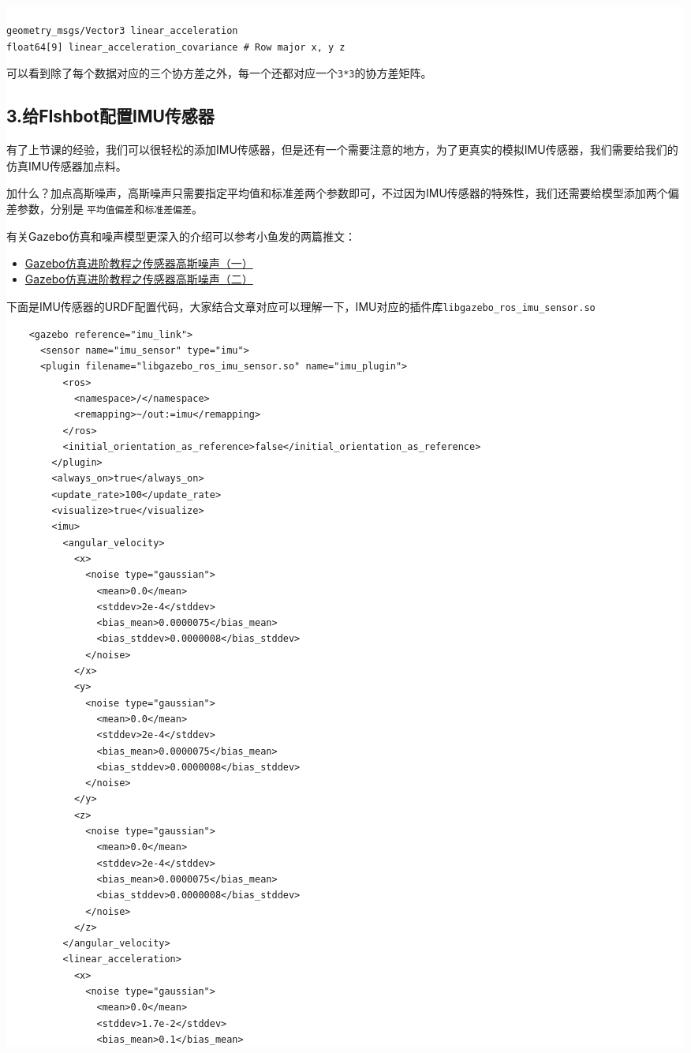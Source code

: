 ```

geometry_msgs/Vector3 linear_acceleration
float64[9] linear_acceleration_covariance # Row major x, y z
```

可以看到除了每个数据对应的三个协方差之外，每一个还都对应一个`3*3`的协方差矩阵。

## 3.给FIshbot配置IMU传感器

有了上节课的经验，我们可以很轻松的添加IMU传感器，但是还有一个需要注意的地方，为了更真实的模拟IMU传感器，我们需要给我们的仿真IMU传感器加点料。

加什么？加点高斯噪声，高斯噪声只需要指定平均值和标准差两个参数即可，不过因为IMU传感器的特殊性，我们还需要给模型添加两个偏差参数，分别是 `平均值偏差`和`标准差偏差`。

有关Gazebo仿真和噪声模型更深入的介绍可以参考小鱼发的两篇推文：

- [Gazebo仿真进阶教程之传感器高斯噪声（一）](https://mp.weixin.qq.com/s/0-OEATkyfMf6wEyrP5csGw)
- [Gazebo仿真进阶教程之传感器高斯噪声（二）](https://mp.weixin.qq.com/s/5k1SEGdASjUMbwWdSpf1PQ)

下面是IMU传感器的URDF配置代码，大家结合文章对应可以理解一下，IMU对应的插件库`libgazebo_ros_imu_sensor.so`

```
    <gazebo reference="imu_link">
      <sensor name="imu_sensor" type="imu">
      <plugin filename="libgazebo_ros_imu_sensor.so" name="imu_plugin">
          <ros>
            <namespace>/</namespace>
            <remapping>~/out:=imu</remapping>
          </ros>
          <initial_orientation_as_reference>false</initial_orientation_as_reference>
        </plugin>
        <always_on>true</always_on>
        <update_rate>100</update_rate>
        <visualize>true</visualize>
        <imu>
          <angular_velocity>
            <x>
              <noise type="gaussian">
                <mean>0.0</mean>
                <stddev>2e-4</stddev>
                <bias_mean>0.0000075</bias_mean>
                <bias_stddev>0.0000008</bias_stddev>
              </noise>
            </x>
            <y>
              <noise type="gaussian">
                <mean>0.0</mean>
                <stddev>2e-4</stddev>
                <bias_mean>0.0000075</bias_mean>
                <bias_stddev>0.0000008</bias_stddev>
              </noise>
            </y>
            <z>
              <noise type="gaussian">
                <mean>0.0</mean>
                <stddev>2e-4</stddev>
                <bias_mean>0.0000075</bias_mean>
                <bias_stddev>0.0000008</bias_stddev>
              </noise>
            </z>
          </angular_velocity>
          <linear_acceleration>
            <x>
              <noise type="gaussian">
                <mean>0.0</mean>
                <stddev>1.7e-2</stddev>
                <bias_mean>0.1</bias_mean>
```